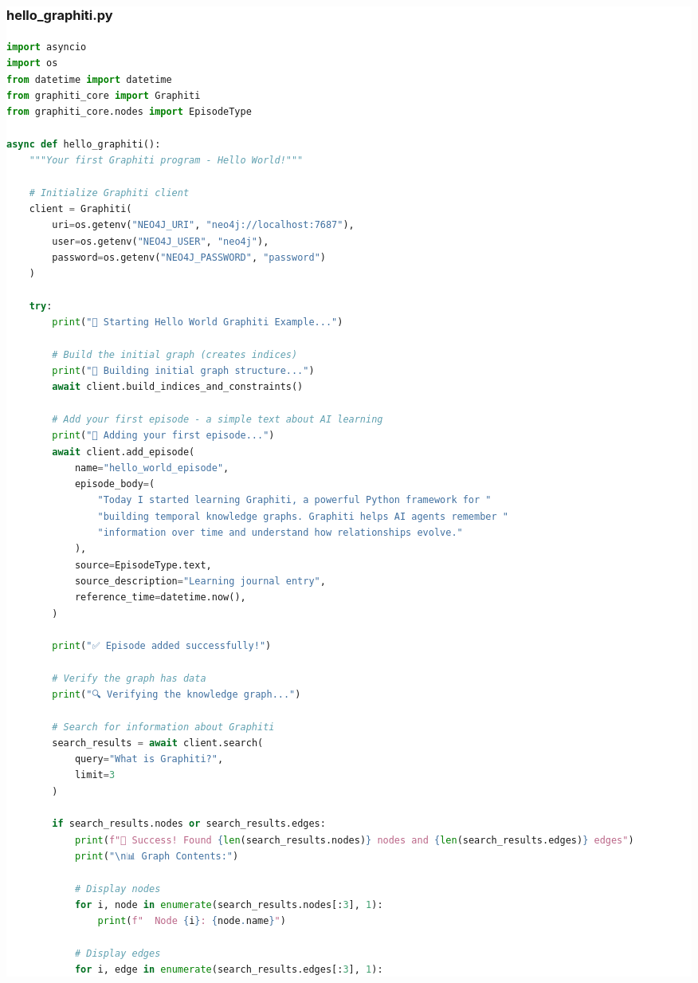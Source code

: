 ### hello_graphiti.py

```python
import asyncio
import os
from datetime import datetime
from graphiti_core import Graphiti
from graphiti_core.nodes import EpisodeType

async def hello_graphiti():
    """Your first Graphiti program - Hello World!"""
    
    # Initialize Graphiti client
    client = Graphiti(
        uri=os.getenv("NEO4J_URI", "neo4j://localhost:7687"),
        user=os.getenv("NEO4J_USER", "neo4j"),
        password=os.getenv("NEO4J_PASSWORD", "password")
    )
    
    try:
        print("🚀 Starting Hello World Graphiti Example...")
        
        # Build the initial graph (creates indices)
        print("🔧 Building initial graph structure...")
        await client.build_indices_and_constraints()
        
        # Add your first episode - a simple text about AI learning
        print("📝 Adding your first episode...")
        await client.add_episode(
            name="hello_world_episode",
            episode_body=(
                "Today I started learning Graphiti, a powerful Python framework for "
                "building temporal knowledge graphs. Graphiti helps AI agents remember "
                "information over time and understand how relationships evolve."
            ),
            source=EpisodeType.text,
            source_description="Learning journal entry",
            reference_time=datetime.now(),
        )
        
        print("✅ Episode added successfully!")
        
        # Verify the graph has data
        print("🔍 Verifying the knowledge graph...")
        
        # Search for information about Graphiti
        search_results = await client.search(
            query="What is Graphiti?",
            limit=3
        )
        
        if search_results.nodes or search_results.edges:
            print(f"🎉 Success! Found {len(search_results.nodes)} nodes and {len(search_results.edges)} edges")
            print("\n📊 Graph Contents:")
            
            # Display nodes
            for i, node in enumerate(search_results.nodes[:3], 1):
                print(f"  Node {i}: {node.name}")
            
            # Display edges
            for i, edge in enumerate(search_results.edges[:3], 1):
```